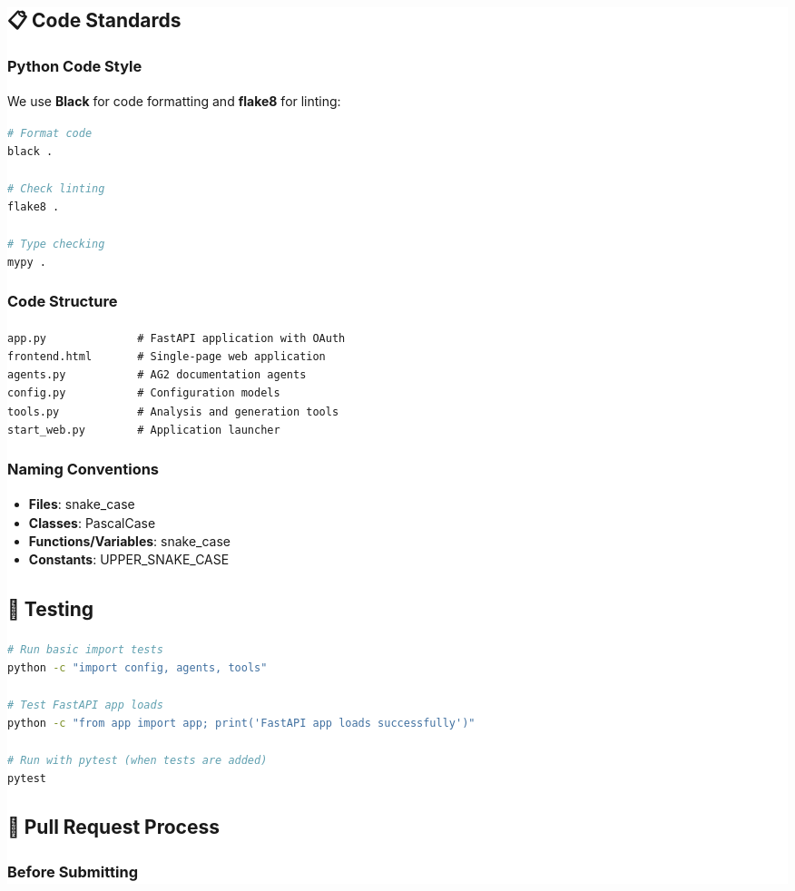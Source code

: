 ## 📋 Code Standards

### Python Code Style

We use **Black** for code formatting and **flake8** for linting:

```bash
# Format code
black .

# Check linting
flake8 .

# Type checking
mypy .
```

### Code Structure

```
app.py              # FastAPI application with OAuth
frontend.html       # Single-page web application  
agents.py           # AG2 documentation agents
config.py           # Configuration models
tools.py            # Analysis and generation tools
start_web.py        # Application launcher
```

### Naming Conventions

- **Files**: snake_case
- **Classes**: PascalCase
- **Functions/Variables**: snake_case
- **Constants**: UPPER_SNAKE_CASE

## 🧪 Testing

```bash
# Run basic import tests
python -c "import config, agents, tools"

# Test FastAPI app loads
python -c "from app import app; print('FastAPI app loads successfully')"

# Run with pytest (when tests are added)
pytest
```

## 📝 Pull Request Process

### Before Submitting
